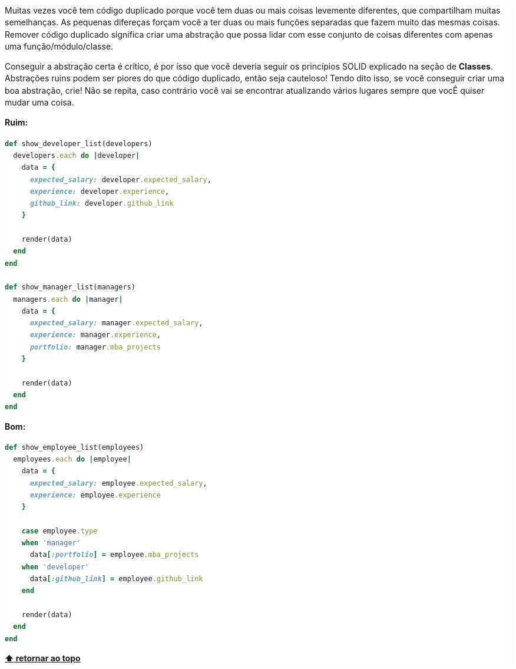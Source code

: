 Muitas vezes você tem código duplicado porque você tem duas ou mais coisas
levemente diferentes, que compartilham muitas semelhanças.
As pequenas difereças forçam você a ter duas ou mais funções separadas que
fazem muito das mesmas coisas. Remover código duplicado significa criar uma
abstração que possa lidar com esse conjunto de coisas diferentes com apenas uma
função/módulo/classe.

Conseguir a abstração certa é crítico, é por ísso que você deveria seguir os
princípios SOLID explicado na seção de **Classes**. Abstrações ruins podem ser
piores do que código duplicado, então seja cauteloso! Tendo dito isso, se você
conseguir criar uma boa abstração, crie! Não se repita, caso contrário você vai
se encontrar atualizando vários lugares sempre que vocÊ quiser mudar uma coisa.

**Ruim:**
```ruby
def show_developer_list(developers)
  developers.each do |developer|
    data = {
      expected_salary: developer.expected_salary,
      experience: developer.experience,
      github_link: developer.github_link
    }

    render(data)
  end
end

def show_manager_list(managers)
  managers.each do |manager|
    data = {
      expected_salary: manager.expected_salary,
      experience: manager.experience,
      portfolio: manager.mba_projects
    }

    render(data)
  end
end
```

**Bom:**
```ruby
def show_employee_list(employees)
  employees.each do |employee|
    data = {
      expected_salary: employee.expected_salary,
      experience: employee.experience
    }

    case employee.type
    when 'manager'
      data[:portfolio] = employee.mba_projects
    when 'developer'
      data[:github_link] = employee.github_link
    end

    render(data)
  end
end
```
**[⬆ retornar ao topo](#sumário)**
